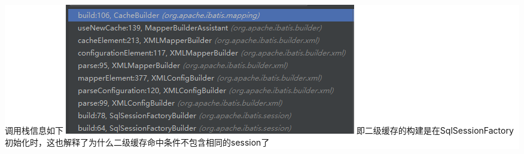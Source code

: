 调用栈信息如下
![avatar](/images/mybatis/2_cache_invoke.png)
即二级缓存的构建是在SqlSessionFactory初始化时，这也解释了为什么二级缓存命中条件不包含相同的session了

